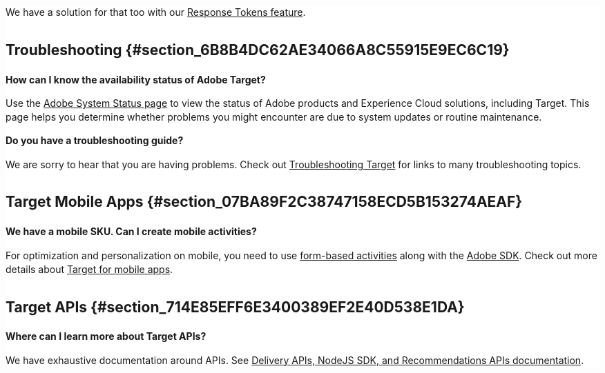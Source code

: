 We have a solution for that too with our [Response Tokens feature](/help/administrating-target/response-tokens.md#concept_2B21B222F6A344D68CA5929817E836C4).

## Troubleshooting {#section_6B8B4DC62AE34066A8C55915E9EC6C19}

**How can I know the availability status of Adobe Target?**

Use the [Adobe System Status page](/help/r-release-notes/system-status-updates.md#concept_5CBDF506BEFA40E483CC7DE0DA915EAD) to view the status of Adobe products and Experience Cloud solutions, including Target. This page helps you determine whether problems you might encounter are due to system updates or routine maintenance.

**Do you have a troubleshooting guide?**

We are sorry to hear that you are having problems. Check out [Troubleshooting Target](/help/r-troubleshooting-target/troubleshooting-target.md#reference_A9DB82675D044BD8861F6752A4EE6839) for links to many troubleshooting topics.

## Target Mobile Apps {#section_07BA89F2C38747158ECD5B153274AEAF}

**We have a mobile SKU. Can I create mobile activities?**

For optimization and personalization on mobile, you need to use [form-based activities](/help/c-experiences/form-experience-composer.md#task_FAC842A6535045B68B4C1AD3E657E56E) along with the [Adobe SDK](/help/c-target-mobile-app/mobile-enable-target-in-sdk.md#task_FCA99AD0785A44E995468776AE76FE91). Check out more details about [Target for mobile apps](/help/c-target-mobile-app/target-mobile-app.md#concept_80126FF457724DE788CE37264A047559).

## Target APIs {#section_714E85EFF6E3400389EF2E40D538E1DA}

**Where can I learn more about Target APIs?**

We have exhaustive documentation around APIs. See [Delivery APIs, NodeJS SDK, and Recommendations APIs documentation](/help/c-implementing-target/c-api-and-sdk-overview/api-and-sdk-overview.md).
